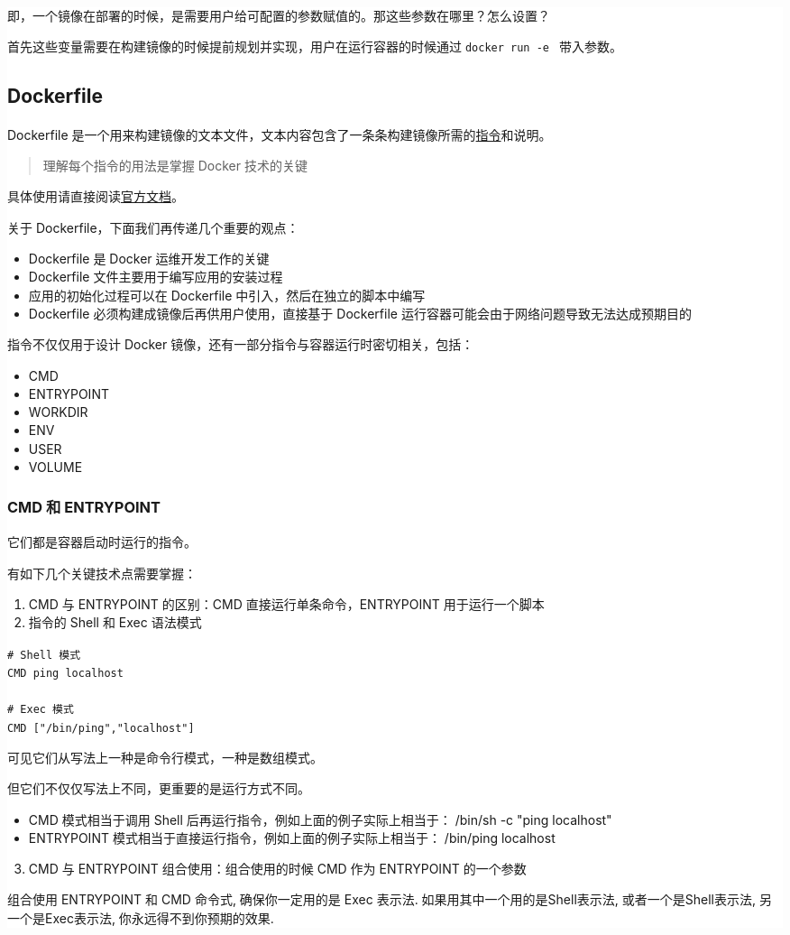 即，一个镜像在部署的时候，是需要用户给可配置的参数赋值的。那这些参数在哪里？怎么设置？  

首先这些变量需要在构建镜像的时候提前规划并实现，用户在运行容器的时候通过 `docker run -e ` 带入参数。

## Dockerfile

Dockerfile 是一个用来构建镜像的文本文件，文本内容包含了一条条构建镜像所需的[指令](https://github.com/docker/cli/blob/master/docs/reference/builder.md)和说明。  

> 理解每个指令的用法是掌握 Docker 技术的关键

具体使用请直接阅读[官方文档](https://docs.docker.com/develop/develop-images/dockerfile_best-practices/)。

关于 Dockerfile，下面我们再传递几个重要的观点：

* Dockerfile 是 Docker 运维开发工作的关键
* Dockerfile 文件主要用于编写应用的安装过程
* 应用的初始化过程可以在 Dockerfile 中引入，然后在独立的脚本中编写
* Dockerfile 必须构建成镜像后再供用户使用，直接基于 Dockerfile 运行容器可能会由于网络问题导致无法达成预期目的

指令不仅仅用于设计 Docker 镜像，还有一部分指令与容器运行时密切相关，包括：

* CMD
* ENTRYPOINT
* WORKDIR
* ENV
* USER
* VOLUME


### CMD 和 ENTRYPOINT

它们都是容器启动时运行的指令。

有如下几个关键技术点需要掌握：  

1. CMD 与 ENTRYPOINT 的区别：CMD 直接运行单条命令，ENTRYPOINT 用于运行一个脚本
2. 指令的 Shell 和 Exec 语法模式

  ```
  # Shell 模式
  CMD ping localhost

  # Exec 模式
  CMD ["/bin/ping","localhost"] 
  ```

  可见它们从写法上一种是命令行模式，一种是数组模式。  

  但它们不仅仅写法上不同，更重要的是运行方式不同。  
  
  * CMD 模式相当于调用 Shell 后再运行指令，例如上面的例子实际上相当于： /bin/sh -c "ping localhost"
  * ENTRYPOINT 模式相当于直接运行指令，例如上面的例子实际上相当于： /bin/ping localhost

3. CMD 与 ENTRYPOINT 组合使用：组合使用的时候 CMD 作为 ENTRYPOINT 的一个参数

组合使用 ENTRYPOINT 和 CMD 命令式, 确保你一定用的是 Exec 表示法. 如果用其中一个用的是Shell表示法, 或者一个是Shell表示法, 另一个是Exec表示法, 你永远得不到你预期的效果.
